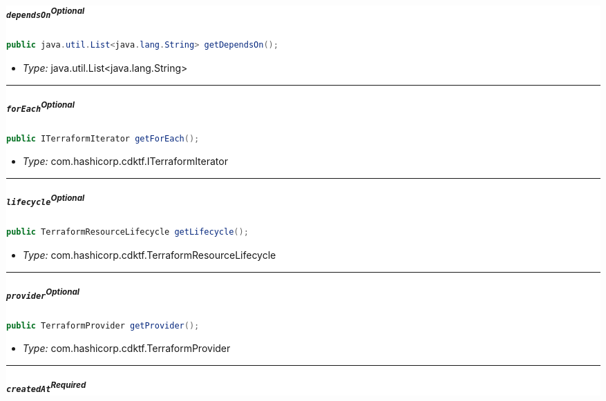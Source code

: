 
##### `dependsOn`<sup>Optional</sup> <a name="dependsOn" id="@cdktf/provider-cloudflare.dataCloudflareNotificationPolicyWebhooks.DataCloudflareNotificationPolicyWebhooks.property.dependsOn"></a>

```java
public java.util.List<java.lang.String> getDependsOn();
```

- *Type:* java.util.List<java.lang.String>

---

##### `forEach`<sup>Optional</sup> <a name="forEach" id="@cdktf/provider-cloudflare.dataCloudflareNotificationPolicyWebhooks.DataCloudflareNotificationPolicyWebhooks.property.forEach"></a>

```java
public ITerraformIterator getForEach();
```

- *Type:* com.hashicorp.cdktf.ITerraformIterator

---

##### `lifecycle`<sup>Optional</sup> <a name="lifecycle" id="@cdktf/provider-cloudflare.dataCloudflareNotificationPolicyWebhooks.DataCloudflareNotificationPolicyWebhooks.property.lifecycle"></a>

```java
public TerraformResourceLifecycle getLifecycle();
```

- *Type:* com.hashicorp.cdktf.TerraformResourceLifecycle

---

##### `provider`<sup>Optional</sup> <a name="provider" id="@cdktf/provider-cloudflare.dataCloudflareNotificationPolicyWebhooks.DataCloudflareNotificationPolicyWebhooks.property.provider"></a>

```java
public TerraformProvider getProvider();
```

- *Type:* com.hashicorp.cdktf.TerraformProvider

---

##### `createdAt`<sup>Required</sup> <a name="createdAt" id="@cdktf/provider-cloudflare.dataCloudflareNotificationPolicyWebhooks.DataCloudflareNotificationPolicyWebhooks.property.createdAt"></a>
